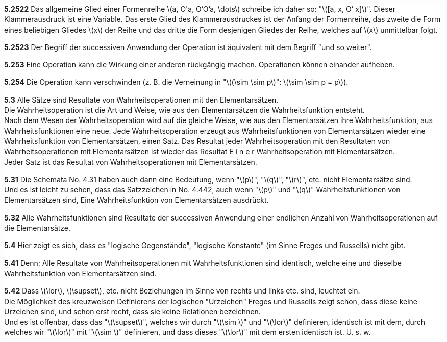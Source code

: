 **5.2522**
Das allgemeine Glied einer Formenreihe \\(a, O'a, O’O’a, \dots\\) schreibe ich daher so:
"\\([a, x, O’ x]\\)".
Dieser Klammerausdruck ist eine Variable.
Das erste Glied des Klammerausdruckes ist der Anfang der Formenreihe, das zweite die Form eines beliebigen Gliedes \\(x\\) der Reihe und das dritte die Form desjenigen Gliedes der Reihe, welches auf \\(x\\) unmittelbar folgt.

**5.2523**
Der Begriff der successiven Anwendung der Operation ist äquivalent mit dem Begriff "und so weiter".

**5.253**
Eine Operation kann die Wirkung einer anderen rückgängig machen. Operationen können einander aufheben.

**5.254**
Die Operation kann verschwinden (z. B. die Verneinung in "\\((\sim \sim p\\)": \\(\sim \sim p = p\\)).

**5.3**
Alle Sätze sind Resultate von Wahrheitsoperationen mit den Elementarsätzen.  
Die Wahrheitsoperation ist die Art und Weise, wie aus den Elementarsätzen die Wahrheitsfunktion entsteht.  
Nach dem Wesen der Wahrheitsoperation wird auf die gleiche Weise, wie aus den Elementarsätzen ihre Wahrheitsfunktion, aus Wahrheitsfunktionen eine neue.
Jede Wahrheitsoperation erzeugt aus Wahrheitsfunktionen von Elementarsätzen wieder eine Wahrheitsfunktion von Elementarsätzen, einen Satz.
Das Resultat jeder Wahrheitsoperation mit den Resultaten von Wahrheitsoperationen mit Elementarsätzen ist wieder das Resultat E i n e r Wahrheitsoperation mit Elementarsätzen.  
Jeder Satz ist das Resultat von Wahrheitsoperationen mit Elementarsätzen.

**5.31**
Die Schemata No. 4.31 haben auch dann eine Bedeutung, wenn "\\(p\\)", "\\(q\\)", "\\(r\\)", etc. nicht Elementarsätze sind.  
Und es ist leicht zu sehen, dass das Satzzeichen in No. 4.442, auch wenn "\\(p\\)" und "\\(q\\)" Wahrheitsfunktionen von Elementarsätzen sind, Eine Wahrheitsfunktion von Elementarsätzen ausdrückt.

**5.32**
Alle Wahrheitsfunktionen sind Resultate der successiven Anwendung einer endlichen Anzahl von Wahrheitsoperationen auf die Elementarsätze.

**5.4**
Hier zeigt es sich, dass es "logische Gegenstände", "logische Konstante" (im Sinne Freges und Russells) nicht gibt.

**5.41**
Denn: Alle Resultate von Wahrheitsoperationen mit Wahrheitsfunktionen sind identisch, welche eine und dieselbe Wahrheitsfunktion von Elementarsätzen sind.

**5.42**
Dass \\(\lor\\), \\(\supset\\), etc. nicht Beziehungen im Sinne von rechts und links etc. sind, leuchtet ein.  
Die Möglichkeit des kreuzweisen Definierens der logischen "Urzeichen" Freges und Russells zeigt schon, dass diese keine Urzeichen sind, und schon erst recht, dass sie keine Relationen bezeichnen.  
Und es ist offenbar, dass das "\\(\supset\\)", welches wir durch "\\(\sim \\)" und "\\(\lor\\)" definieren, identisch ist mit dem, durch welches wir "\\(\lor\\)" mit "\\(\sim \\)" definieren, und dass dieses "\\(\lor\\)" mit dem ersten identisch ist.
U. s. w.
